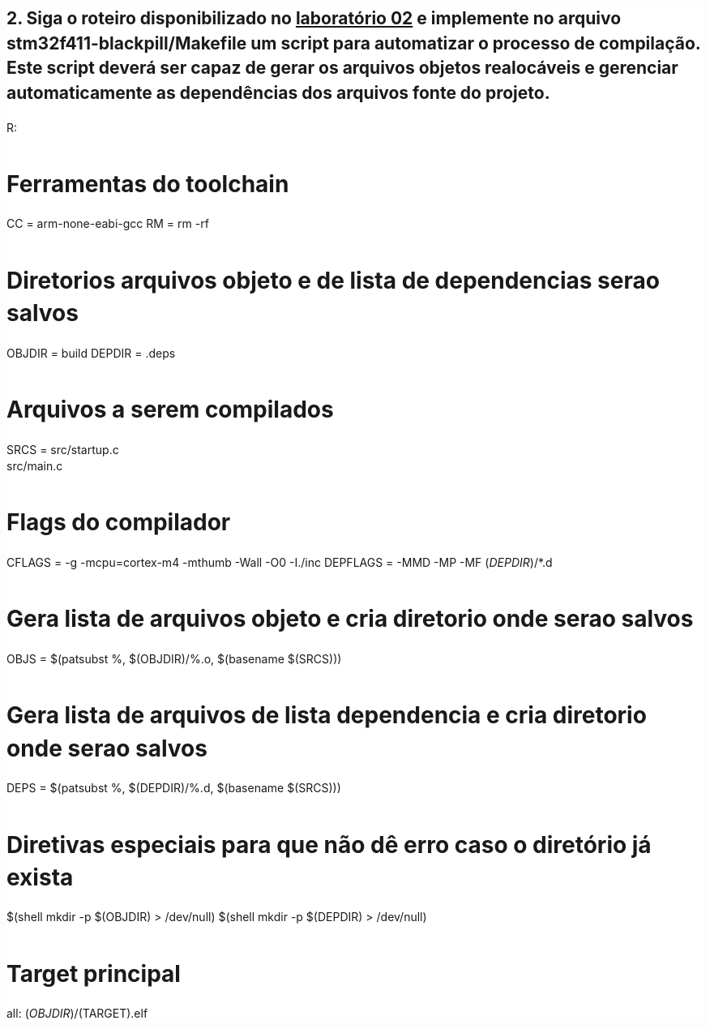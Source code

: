 ## 2. Siga o roteiro disponibilizado no [laboratório 02](https://github.com/daniel-p-carvalho/ufu-semb1-lab-02.git) e implemente no arquivo **stm32f411-blackpill/Makefile** um script para automatizar o processo de compilação. Este script deverá ser capaz de gerar os arquivos objetos realocáveis e gerenciar automaticamente as dependências dos arquivos fonte do projeto.
R: 
# Ferramentas do toolchain
CC = arm-none-eabi-gcc
RM = rm -rf

# Diretorios arquivos objeto e de lista de dependencias serao salvos
OBJDIR = build
DEPDIR = .deps

# Arquivos a serem compilados
SRCS = src/startup.c \
       src/main.c

# Flags do compilador
CFLAGS = -g -mcpu=cortex-m4 -mthumb -Wall -O0 -I./inc
DEPFLAGS = -MMD -MP -MF $(DEPDIR)/$*.d

# Gera lista de arquivos objeto e cria diretorio onde serao salvos
OBJS = $(patsubst %, $(OBJDIR)/%.o, $(basename $(SRCS)))

# Gera lista de arquivos de lista dependencia e cria diretorio onde serao salvos
DEPS = $(patsubst %, $(DEPDIR)/%.d, $(basename $(SRCS)))

# Diretivas especiais para que não dê erro caso o diretório já exista
$(shell mkdir -p $(OBJDIR) > /dev/null)
$(shell mkdir -p $(DEPDIR) > /dev/null)

# Target principal
all: $(OBJDIR)/$(TARGET).elf
